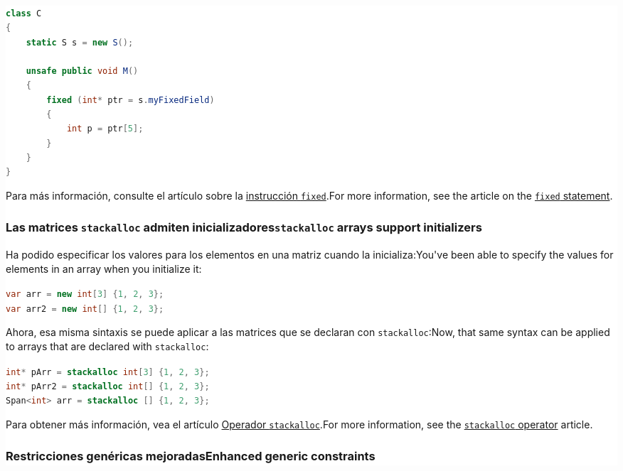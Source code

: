 ```csharp
class C
{
    static S s = new S();

    unsafe public void M()
    {
        fixed (int* ptr = s.myFixedField)
        {
            int p = ptr[5];
        }
    }
}
```

<span data-ttu-id="f811e-377">Para más información, consulte el artículo sobre la [instrucción `fixed`](../language-reference/keywords/fixed-statement.md).</span><span class="sxs-lookup"><span data-stu-id="f811e-377">For more information, see the article on the [`fixed` statement](../language-reference/keywords/fixed-statement.md).</span></span>

### <a name="stackalloc-arrays-support-initializers"></a><span data-ttu-id="f811e-378">Las matrices `stackalloc` admiten inicializadores</span><span class="sxs-lookup"><span data-stu-id="f811e-378">`stackalloc` arrays support initializers</span></span>

<span data-ttu-id="f811e-379">Ha podido especificar los valores para los elementos en una matriz cuando la inicializa:</span><span class="sxs-lookup"><span data-stu-id="f811e-379">You've been able to specify the values for elements in an array when you initialize it:</span></span>

```csharp
var arr = new int[3] {1, 2, 3};
var arr2 = new int[] {1, 2, 3};
```

<span data-ttu-id="f811e-380">Ahora, esa misma sintaxis se puede aplicar a las matrices que se declaran con `stackalloc`:</span><span class="sxs-lookup"><span data-stu-id="f811e-380">Now, that same syntax can be applied to arrays that are declared with `stackalloc`:</span></span>

```csharp
int* pArr = stackalloc int[3] {1, 2, 3};
int* pArr2 = stackalloc int[] {1, 2, 3};
Span<int> arr = stackalloc [] {1, 2, 3};
```

<span data-ttu-id="f811e-381">Para obtener más información, vea el artículo [Operador `stackalloc`](../language-reference/operators/stackalloc.md).</span><span class="sxs-lookup"><span data-stu-id="f811e-381">For more information, see the [`stackalloc` operator](../language-reference/operators/stackalloc.md) article.</span></span>

### <a name="enhanced-generic-constraints"></a><span data-ttu-id="f811e-382">Restricciones genéricas mejoradas</span><span class="sxs-lookup"><span data-stu-id="f811e-382">Enhanced generic constraints</span></span>

